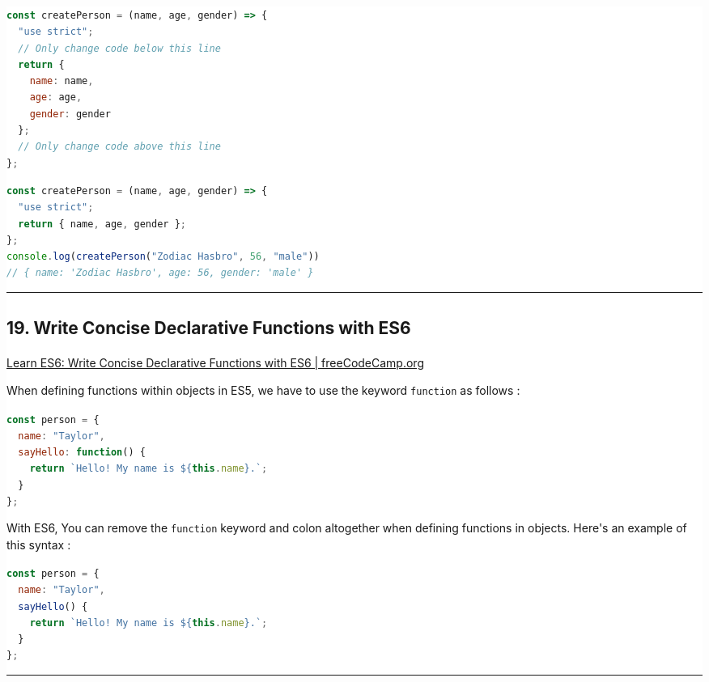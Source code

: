 ```js
const createPerson = (name, age, gender) => {
  "use strict";
  // Only change code below this line
  return {
    name: name,
    age: age,
    gender: gender
  };
  // Only change code above this line
};
```

```js
const createPerson = (name, age, gender) => {
  "use strict";
  return { name, age, gender };
};
console.log(createPerson("Zodiac Hasbro", 56, "male"))
// { name: 'Zodiac Hasbro', age: 56, gender: 'male' }
```

------



## 19. Write Concise Declarative Functions with ES6

[Learn ES6: Write Concise Declarative Functions with ES6 | freeCodeCamp.org](https://www.freecodecamp.org/learn/javascript-algorithms-and-data-structures/es6/write-concise-declarative-functions-with-es6)

When defining functions within objects in ES5, we have to use the keyword `function` as follows :

```js
const person = {
  name: "Taylor",
  sayHello: function() {
    return `Hello! My name is ${this.name}.`;
  }
};
```

With ES6, You can remove the `function` keyword and colon altogether when defining functions in objects. Here's an example of this syntax :

```js
const person = {
  name: "Taylor",
  sayHello() {
    return `Hello! My name is ${this.name}.`;
  }
};
```

------
